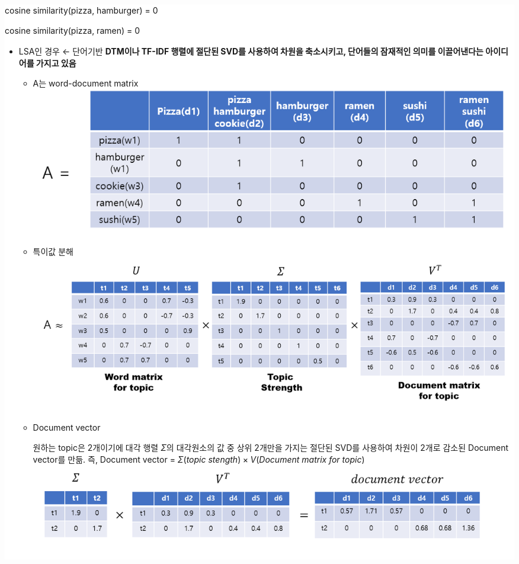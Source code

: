   cosine similarity(pizza, hamburger) = 0 

  cosine similarity(pizza, ramen) = 0 

- LSA인 경우 $\leftarrow$ 단어기반
  **DTM이나 TF-IDF 행렬에 절단된 SVD를 사용하여 차원을 축소시키고, 단어들의 잠재적인 의미를 이끌어낸다는 아이디어를 가지고 있음**

  - A는 word-document matrix

  <img src="/assets/image/lsa1.PNG">

  - 특이값 분해
    <img src="/assets/image/lsa2.PNG">

  - Document vector
  
    원하는 topic은 2개이기에 대각 행렬 $Σ$의 대각원소의 값 중 상위 2개만을 가지는 절단된 SVD를 사용하여 차원이 2개로 감소된 Document vector를 만듦.
    즉, Document vector = $Σ(topic\ stength)\times V(Document\ matrix\ for\ topic)$
    <img src="/assets/image/lsa3.PNG">
